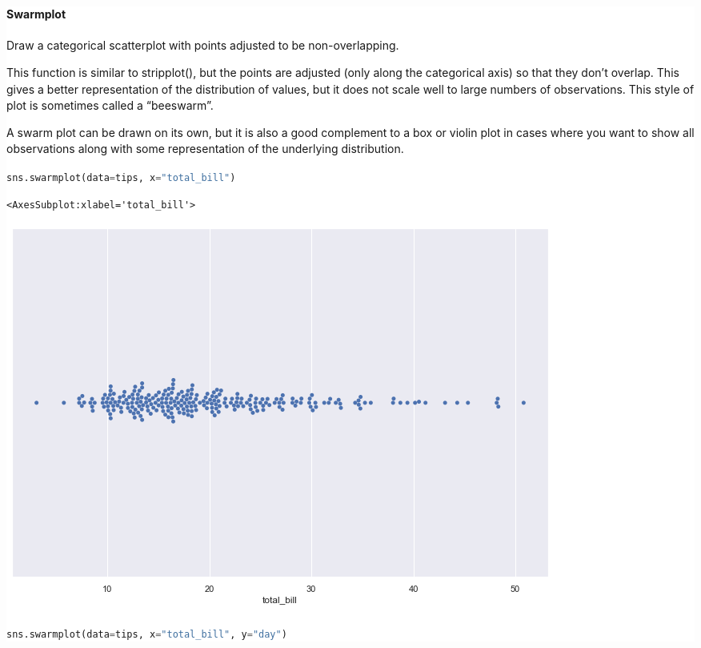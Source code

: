 

#### Swarmplot

Draw a categorical scatterplot with points adjusted to be non-overlapping.

This function is similar to stripplot(), but the points are adjusted (only along the categorical axis) so that they don’t overlap. This gives a better representation of the distribution of values, but it does not scale well to large numbers of observations. This style of plot is sometimes called a “beeswarm”.

A swarm plot can be drawn on its own, but it is also a good complement to a box or violin plot in cases where you want to show all observations along with some representation of the underlying distribution.


```python
sns.swarmplot(data=tips, x="total_bill")
```




    <AxesSubplot:xlabel='total_bill'>




    
![png](vizualization_part2_files/vizualization_part2_11_1.png)
    



```python
sns.swarmplot(data=tips, x="total_bill", y="day")
```
